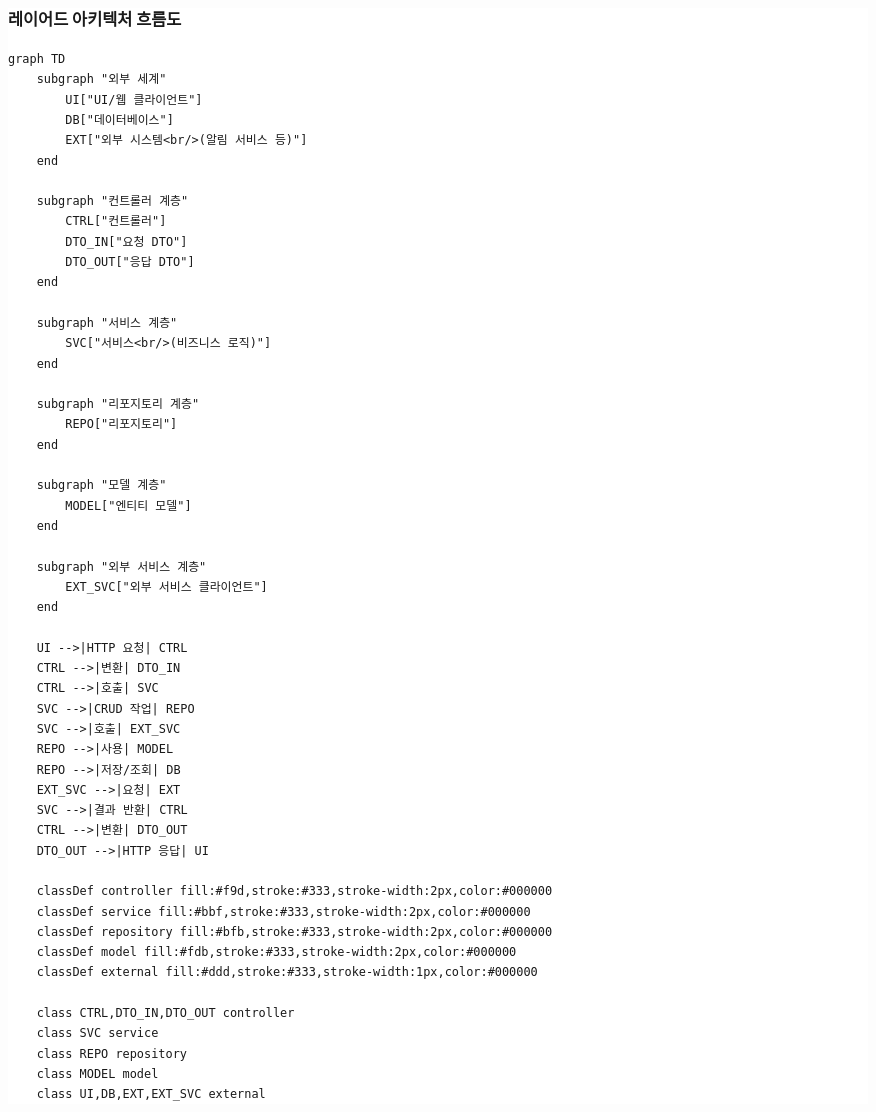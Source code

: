 ### 레이어드 아키텍처 흐름도

```mermaid
graph TD
    subgraph "외부 세계"
        UI["UI/웹 클라이언트"]
        DB["데이터베이스"]
        EXT["외부 시스템<br/>(알림 서비스 등)"]
    end

    subgraph "컨트롤러 계층"
        CTRL["컨트롤러"]
        DTO_IN["요청 DTO"]
        DTO_OUT["응답 DTO"]
    end

    subgraph "서비스 계층"
        SVC["서비스<br/>(비즈니스 로직)"]
    end

    subgraph "리포지토리 계층"
        REPO["리포지토리"]
    end

    subgraph "모델 계층"
        MODEL["엔티티 모델"]
    end

    subgraph "외부 서비스 계층"
        EXT_SVC["외부 서비스 클라이언트"]
    end

    UI -->|HTTP 요청| CTRL
    CTRL -->|변환| DTO_IN
    CTRL -->|호출| SVC
    SVC -->|CRUD 작업| REPO
    SVC -->|호출| EXT_SVC
    REPO -->|사용| MODEL
    REPO -->|저장/조회| DB
    EXT_SVC -->|요청| EXT
    SVC -->|결과 반환| CTRL
    CTRL -->|변환| DTO_OUT
    DTO_OUT -->|HTTP 응답| UI

    classDef controller fill:#f9d,stroke:#333,stroke-width:2px,color:#000000
    classDef service fill:#bbf,stroke:#333,stroke-width:2px,color:#000000
    classDef repository fill:#bfb,stroke:#333,stroke-width:2px,color:#000000
    classDef model fill:#fdb,stroke:#333,stroke-width:2px,color:#000000
    classDef external fill:#ddd,stroke:#333,stroke-width:1px,color:#000000

    class CTRL,DTO_IN,DTO_OUT controller
    class SVC service
    class REPO repository
    class MODEL model
    class UI,DB,EXT,EXT_SVC external
```
